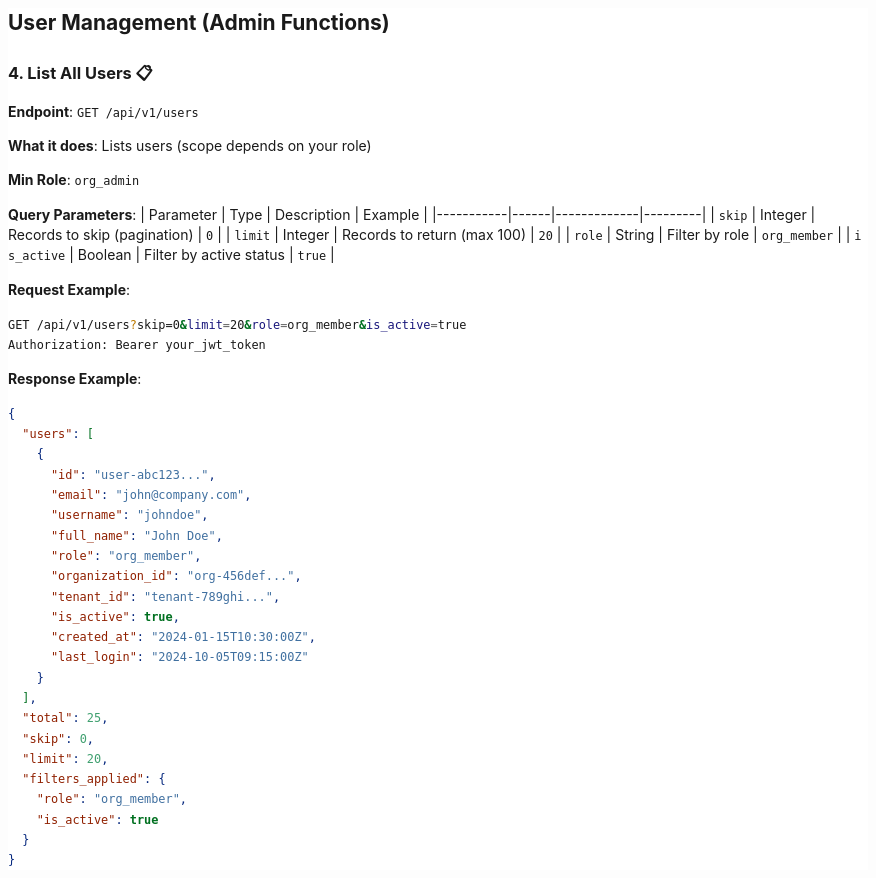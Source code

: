 
## User Management (Admin Functions)

### 4. List All Users 📋

**Endpoint**: `GET /api/v1/users`

**What it does**: Lists users (scope depends on your role)

**Min Role**: `org_admin`

**Query Parameters**:
| Parameter | Type | Description | Example |
|-----------|------|-------------|---------|
| `skip` | Integer | Records to skip (pagination) | `0` |
| `limit` | Integer | Records to return (max 100) | `20` |
| `role` | String | Filter by role | `org_member` |
| `is_active` | Boolean | Filter by active status | `true` |

**Request Example**:
```bash
GET /api/v1/users?skip=0&limit=20&role=org_member&is_active=true
Authorization: Bearer your_jwt_token
```

**Response Example**:
```json
{
  "users": [
    {
      "id": "user-abc123...",
      "email": "john@company.com",
      "username": "johndoe", 
      "full_name": "John Doe",
      "role": "org_member",
      "organization_id": "org-456def...",
      "tenant_id": "tenant-789ghi...",
      "is_active": true,
      "created_at": "2024-01-15T10:30:00Z",
      "last_login": "2024-10-05T09:15:00Z"
    }
  ],
  "total": 25,
  "skip": 0,
  "limit": 20,
  "filters_applied": {
    "role": "org_member",
    "is_active": true
  }
}
```
